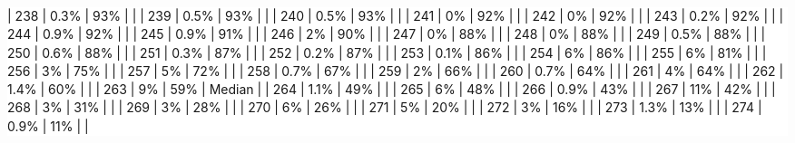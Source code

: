 | 238 | 0.3% | 93% |  |
| 239 | 0.5% | 93% |  |
| 240 | 0.5% | 93% |  |
| 241 | 0% | 92% |  |
| 242 | 0% | 92% |  |
| 243 | 0.2% | 92% |  |
| 244 | 0.9% | 92% |  |
| 245 | 0.9% | 91% |  |
| 246 | 2% | 90% |  |
| 247 | 0% | 88% |  |
| 248 | 0% | 88% |  |
| 249 | 0.5% | 88% |  |
| 250 | 0.6% | 88% |  |
| 251 | 0.3% | 87% |  |
| 252 | 0.2% | 87% |  |
| 253 | 0.1% | 86% |  |
| 254 | 6% | 86% |  |
| 255 | 6% | 81% |  |
| 256 | 3% | 75% |  |
| 257 | 5% | 72% |  |
| 258 | 0.7% | 67% |  |
| 259 | 2% | 66% |  |
| 260 | 0.7% | 64% |  |
| 261 | 4% | 64% |  |
| 262 | 1.4% | 60% |  |
| 263 | 9% | 59% | Median |
| 264 | 1.1% | 49% |  |
| 265 | 6% | 48% |  |
| 266 | 0.9% | 43% |  |
| 267 | 11% | 42% |  |
| 268 | 3% | 31% |  |
| 269 | 3% | 28% |  |
| 270 | 6% | 26% |  |
| 271 | 5% | 20% |  |
| 272 | 3% | 16% |  |
| 273 | 1.3% | 13% |  |
| 274 | 0.9% | 11% |  |